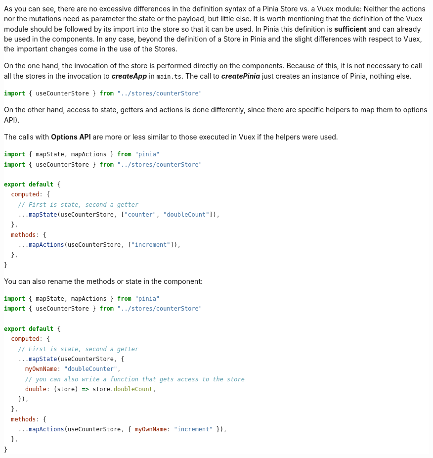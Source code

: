 As you can see, there are no excessive differences in the definition syntax of a Pinia Store vs. a Vuex module: Neither the actions nor the mutations need as parameter the state or the payload, but little else. It is worth mentioning that the definition of the Vuex module should be followed by its import into the store so that it can be used. In Pinia this definition is **sufficient** and can already be used in the components. In any case, beyond the definition of a Store in Pinia and the slight differences with respect to Vuex, the important changes come in the use of the Stores.

On the one hand, the invocation of the store is performed directly on the components. Because of this, it is not necessary to call all the stores in the invocation to _**createApp**_ in `main.ts`. The call to _**createPinia**_ just creates an instance of Pinia, nothing else.

```jsx
import { useCounterStore } from "../stores/counterStore"
```

On the other hand, access to state, getters and actions is done differently, since there are specific helpers to map them to options API).

The calls with **Options API** are more or less similar to those executed in Vuex if the helpers were used.

```jsx
import { mapState, mapActions } from "pinia"
import { useCounterStore } from "../stores/counterStore"

export default {
  computed: {
    // First is state, second a getter
    ...mapState(useCounterStore, ["counter", "doubleCount"]),
  },
  methods: {
    ...mapActions(useCounterStore, ["increment"]),
  },
}
```

You can also rename the methods or state in the component:

```jsx
import { mapState, mapActions } from "pinia"
import { useCounterStore } from "../stores/counterStore"

export default {
  computed: {
    // First is state, second a getter
    ...mapState(useCounterStore, {
      myOwnName: "doubleCounter",
      // you can also write a function that gets access to the store
      double: (store) => store.doubleCount,
    }),
  },
  methods: {
    ...mapActions(useCounterStore, { myOwnName: "increment" }),
  },
}
```
